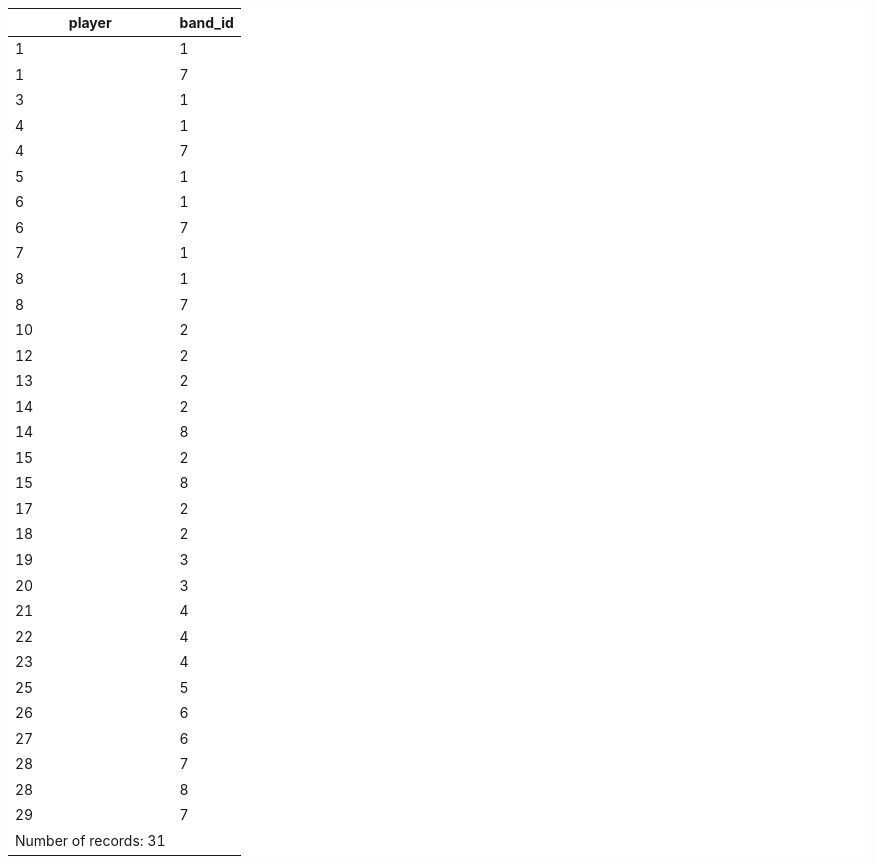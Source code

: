 | player | band_id |
| --- | --- |
| 1 | 1 |
| 1 | 7 |
| 3 | 1 |
| 4 | 1 |
| 4 | 7 |
| 5 | 1 |
| 6 | 1 |
| 6 | 7 |
| 7 | 1 |
| 8 | 1 |
| 8 | 7 |
| 10 | 2 |
| 12 | 2 |
| 13 | 2 |
| 14 | 2 |
| 14 | 8 |
| 15 | 2 |
| 15 | 8 |
| 17 | 2 |
| 18 | 2 |
| 19 | 3 |
| 20 | 3 |
| 21 | 4 |
| 22 | 4 |
| 23 | 4 |
| 25 | 5 |
| 26 | 6 |
| 27 | 6 |
| 28 | 7 |
| 28 | 8 |
| 29 | 7 |
|        Number of records: 31 |
